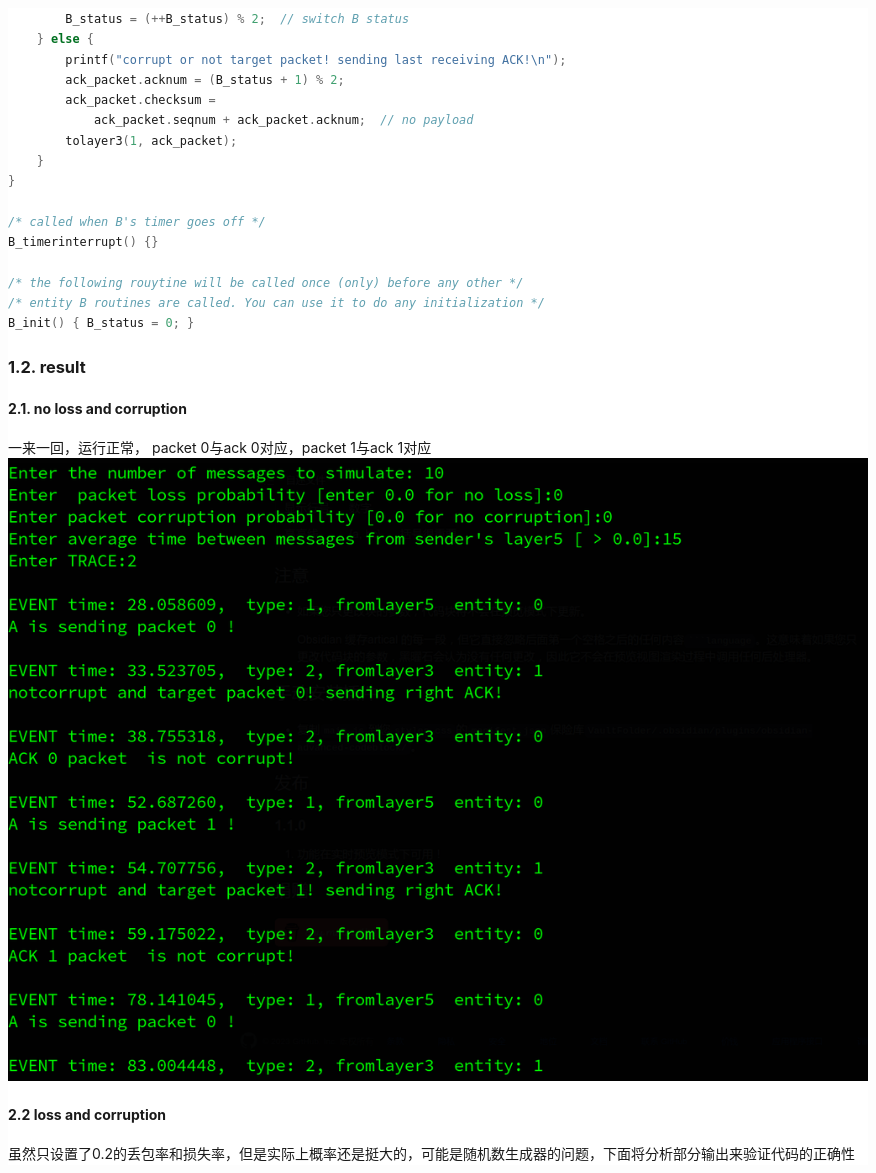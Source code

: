 ```c
        B_status = (++B_status) % 2;  // switch B status
    } else {
        printf("corrupt or not target packet! sending last receiving ACK!\n");
        ack_packet.acknum = (B_status + 1) % 2;
        ack_packet.checksum =
            ack_packet.seqnum + ack_packet.acknum;  // no payload
        tolayer3(1, ack_packet);
    }
}

/* called when B's timer goes off */
B_timerinterrupt() {}

/* the following rouytine will be called once (only) before any other */
/* entity B routines are called. You can use it to do any initialization */
B_init() { B_status = 0; }
```
###  1.2. result
####  2.1. no loss and corruption
一来一回，运行正常， packet 0与ack 0对应，packet 1与ack 1对应
![](socket-programming/ccfe78ace391eb03d86554132cc0c2a0.png)
#### 2.2 loss and corruption
虽然只设置了0.2的丢包率和损失率，但是实际上概率还是挺大的，可能是随机数生成器的问题，下面将分析部分输出来验证代码的正确性
